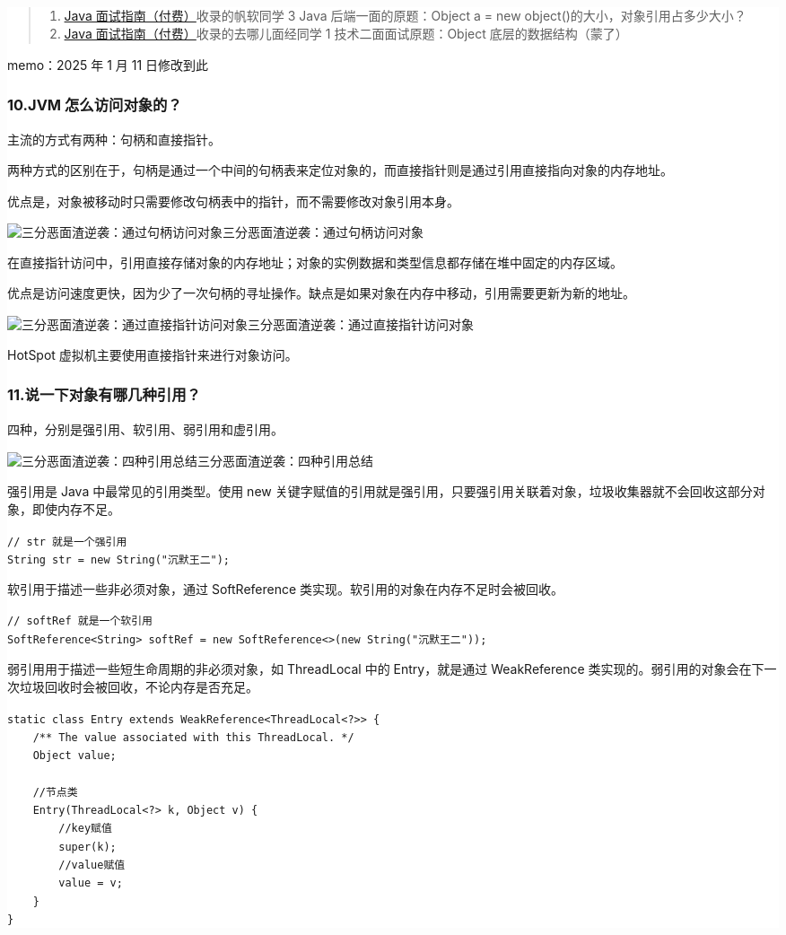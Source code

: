 >   1. [Java
> 面试指南（付费）](https://javabetter.cn/zhishixingqiu/mianshi.html)收录的帆软同学 3 Java
> 后端一面的原题：Object a = new object()的大小，对象引用占多少大小？
>   2. [Java
> 面试指南（付费）](https://javabetter.cn/zhishixingqiu/mianshi.html)收录的去哪儿面经同学 1
> 技术二面面试原题：Object 底层的数据结构（蒙了）
>

memo：2025 年 1 月 11 日修改到此

### 10.JVM 怎么访问对象的？

主流的方式有两种：句柄和直接指针。

两种方式的区别在于，句柄是通过一个中间的句柄表来定位对象的，而直接指针则是通过引用直接指向对象的内存地址。

优点是，对象被移动时只需要修改句柄表中的指针，而不需要修改对象引用本身。

![三分恶面渣逆袭：通过句柄访问对象](https://cdn.tobebetterjavaer.com/tobebetterjavaer/images/sidebar/sanfene/jvm-13.png)三分恶面渣逆袭：通过句柄访问对象

在直接指针访问中，引用直接存储对象的内存地址；对象的实例数据和类型信息都存储在堆中固定的内存区域。

优点是访问速度更快，因为少了一次句柄的寻址操作。缺点是如果对象在内存中移动，引用需要更新为新的地址。

![三分恶面渣逆袭：通过直接指针访问对象](https://cdn.tobebetterjavaer.com/tobebetterjavaer/images/sidebar/sanfene/jvm-14.png)三分恶面渣逆袭：通过直接指针访问对象

HotSpot 虚拟机主要使用直接指针来进行对象访问。

### 11.说一下对象有哪几种引用？

四种，分别是强引用、软引用、弱引用和虚引用。

![三分恶面渣逆袭：四种引用总结](https://cdn.tobebetterjavaer.com/tobebetterjavaer/images/sidebar/sanfene/jvm-19.png)三分恶面渣逆袭：四种引用总结

强引用是 Java 中最常见的引用类型。使用 new 关键字赋值的引用就是强引用，只要强引用关联着对象，垃圾收集器就不会回收这部分对象，即使内存不足。

    
    
    // str 就是一个强引用
    String str = new String("沉默王二");

软引用于描述一些非必须对象，通过 SoftReference 类实现。软引用的对象在内存不足时会被回收。

    
    
    // softRef 就是一个软引用
    SoftReference<String> softRef = new SoftReference<>(new String("沉默王二"));

弱引用用于描述一些短生命周期的非必须对象，如 ThreadLocal 中的 Entry，就是通过 WeakReference
类实现的。弱引用的对象会在下一次垃圾回收时会被回收，不论内存是否充足。

    
    
    static class Entry extends WeakReference<ThreadLocal<?>> {
        /** The value associated with this ThreadLocal. */
        Object value;
    
        //节点类
        Entry(ThreadLocal<?> k, Object v) {
            //key赋值
            super(k);
            //value赋值
            value = v;
        }
    }
